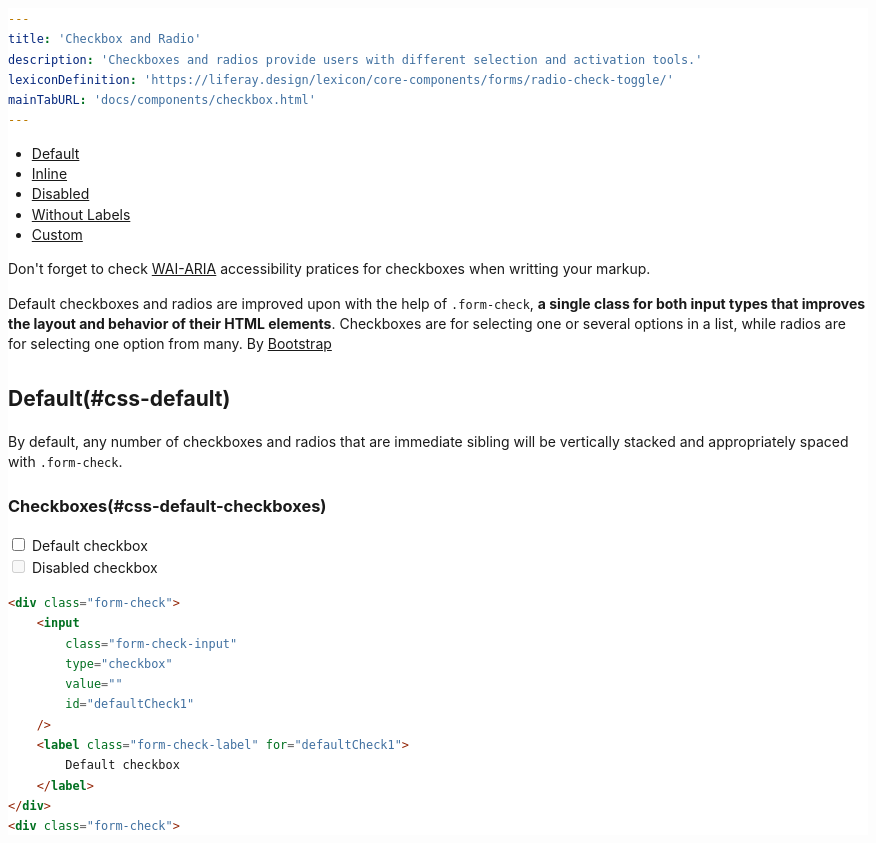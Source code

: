 ```yaml
---
title: 'Checkbox and Radio'
description: 'Checkboxes and radios provide users with different selection and activation tools.'
lexiconDefinition: 'https://liferay.design/lexicon/core-components/forms/radio-check-toggle/'
mainTabURL: 'docs/components/checkbox.html'
---
```


<div class="nav-toc-absolute">
<div class="nav-toc">

-   [Default](#css-default)
-   [Inline](#css-inline)
-   [Disabled](#css-disabled)
-   [Without Labels](#css-without-labels)
-   [Custom](#css-custom)

</div>
</div>

<div class="clay-site-alert alert alert-warning">
	Don't forget to check <a href="https://www.w3.org/TR/wai-aria-practices/#checkbox">WAI-ARIA</a> accessibility pratices for checkboxes when writting your markup.
</div>

Default checkboxes and radios are improved upon with the help of `.form-check`, **a single class for both input types that improves the layout and behavior of their HTML elements**. Checkboxes are for selecting one or several options in a list, while radios are for selecting one option from many.
By [Bootstrap](https://getbootstrap.com/docs/4.1/components/forms/#checkboxes-and-radios)

## Default(#css-default)

By default, any number of checkboxes and radios that are immediate sibling will be vertically stacked and appropriately spaced with `.form-check`.

### Checkboxes(#css-default-checkboxes)

<div class="sheet-example">
	<div class="form-check">
		<input class="form-check-input" type="checkbox" value="" id="defaultCheck1">
		<label class="form-check-label" for="defaultCheck1">
			Default checkbox
		</label>
	</div>
	<div class="form-check">
		<input class="form-check-input" type="checkbox" value="" id="defaultCheck2" disabled>
		<label class="form-check-label" for="defaultCheck2">
			Disabled checkbox
		</label>
	</div>
</div>

```html
<div class="form-check">
	<input
		class="form-check-input"
		type="checkbox"
		value=""
		id="defaultCheck1"
	/>
	<label class="form-check-label" for="defaultCheck1">
		Default checkbox
	</label>
</div>
<div class="form-check">
```